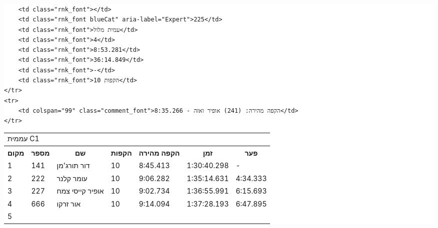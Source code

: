         <td class="rnk_font"></td>
        <td class="rnk_font blueCat" aria-label="Expert">225</td>
        <td class="rnk_font">עמית מלול</td>
        <td class="rnk_font">4</td>
        <td class="rnk_font">8:53.281</td>
        <td class="rnk_font">36:14.849</td>
        <td class="rnk_font">-</td>
        <td class="rnk_font">10 הקפות</td>
    </tr>
    <tr>
        <td colspan="99" class="comment_font">הקפה מהירה: (241) אופיר ואזה - 8:35.266</td>
    </tr>
</table>
<table class="fadeIn line_color">
    <tr>
        <td colspan="99" class="title_font">עממית C1</td>
    </tr>
    <tr class="rnkh_bkcolor">
        <th class="rnkh_font">מקום</th>
        <th class="rnkh_font">מספר</th>
        <th class="rnkh_font">שם</th>
        <th class="rnkh_font">הקפות</th>
        <th class="rnkh_font">הקפה מהירה</th>
        <th class="rnkh_font">זמן</th>
        <th class="rnkh_font">פער</th>
    </tr>
    <tr class="rnk_bkcolor OddRow">
        <td class="rnk_font">1</td>
        <td class="rnk_font greenCat" aria-label="עממית C1">141</td>
        <td class="rnk_font">דור תורג'מן</td>
        <td class="rnk_font">10</td>
        <td class="rnk_font">8:45.413</td>
        <td class="rnk_font">1:30:40.298</td>
        <td class="rnk_font">-</td>
    </tr>
    <tr class="rnk_bkcolor EvenRow">
        <td class="rnk_font">2</td>
        <td class="rnk_font greenCat" aria-label="עממית C1">222</td>
        <td class="rnk_font">עומר קלנר</td>
        <td class="rnk_font">10</td>
        <td class="rnk_font">9:06.282</td>
        <td class="rnk_font">1:35:14.631</td>
        <td class="rnk_font">4:34.333</td>
    </tr>
    <tr class="rnk_bkcolor OddRow">
        <td class="rnk_font">3</td>
        <td class="rnk_font greenCat" aria-label="עממית C1">227</td>
        <td class="rnk_font">אופיר קייסי צמח</td>
        <td class="rnk_font">10</td>
        <td class="rnk_font">9:02.734</td>
        <td class="rnk_font">1:36:55.991</td>
        <td class="rnk_font">6:15.693</td>
    </tr>
    <tr class="rnk_bkcolor EvenRow">
        <td class="rnk_font">4</td>
        <td class="rnk_font greenCat" aria-label="עממית C1">666</td>
        <td class="rnk_font">אור זרקו</td>
        <td class="rnk_font">10</td>
        <td class="rnk_font">9:14.094</td>
        <td class="rnk_font">1:37:28.193</td>
        <td class="rnk_font">6:47.895</td>
    </tr>
    <tr class="rnk_bkcolor OddRow">
        <td class="rnk_font">5</td>